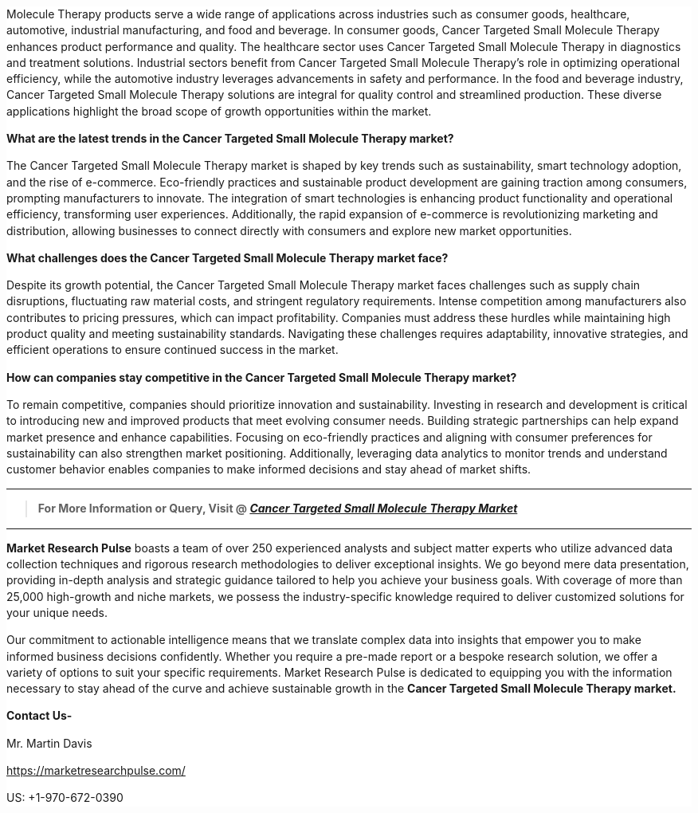 Molecule Therapy products serve a wide range of applications across industries such as consumer goods, healthcare, automotive, industrial manufacturing, and food and beverage. In consumer goods, Cancer Targeted Small Molecule Therapy enhances product performance and quality. The healthcare sector uses Cancer Targeted Small Molecule Therapy in diagnostics and treatment solutions. Industrial sectors benefit from Cancer Targeted Small Molecule Therapy&rsquo;s role in optimizing operational efficiency, while the automotive industry leverages advancements in safety and performance. In the food and beverage industry, Cancer Targeted Small Molecule Therapy solutions are integral for quality control and streamlined production. These diverse applications highlight the broad scope of growth opportunities within the market.</p><p><strong>What are the latest trends in the Cancer Targeted Small Molecule Therapy market?</strong></p><p>The Cancer Targeted Small Molecule Therapy market is shaped by key trends such as sustainability, smart technology adoption, and the rise of e-commerce. Eco-friendly practices and sustainable product development are gaining traction among consumers, prompting manufacturers to innovate. The integration of smart technologies is enhancing product functionality and operational efficiency, transforming user experiences. Additionally, the rapid expansion of e-commerce is revolutionizing marketing and distribution, allowing businesses to connect directly with consumers and explore new market opportunities.</p><p><strong>What challenges does the Cancer Targeted Small Molecule Therapy market face?</strong></p><p>Despite its growth potential, the Cancer Targeted Small Molecule Therapy market faces challenges such as supply chain disruptions, fluctuating raw material costs, and stringent regulatory requirements. Intense competition among manufacturers also contributes to pricing pressures, which can impact profitability. Companies must address these hurdles while maintaining high product quality and meeting sustainability standards. Navigating these challenges requires adaptability, innovative strategies, and efficient operations to ensure continued success in the market.</p><p><strong>How can companies stay competitive in the Cancer Targeted Small Molecule Therapy market?</strong></p><p>To remain competitive, companies should prioritize innovation and sustainability. Investing in research and development is critical to introducing new and improved products that meet evolving consumer needs. Building strategic partnerships can help expand market presence and enhance capabilities. Focusing on eco-friendly practices and aligning with consumer preferences for sustainability can also strengthen market positioning. Additionally, leveraging data analytics to monitor trends and understand customer behavior enables companies to make informed decisions and stay ahead of market shifts.</p><hr /><blockquote><p><strong>For More Information or Query, Visit @&nbsp;<em><a href="https://marketresearchpulse.com/report/114949/cancer-targeted-small-molecule-therapy-market?utm_source=Linkedin&utm_medium=020">Cancer Targeted Small Molecule Therapy Market</a></em></strong></p></blockquote><hr /><p><strong>Market Research Pulse</strong> boasts a team of over 250 experienced analysts and subject matter experts who utilize advanced data collection techniques and rigorous research methodologies to deliver exceptional insights. We go beyond mere data presentation, providing in-depth analysis and strategic guidance tailored to help you achieve your business goals. With coverage of more than 25,000 high-growth and niche markets, we possess the industry-specific knowledge required to deliver customized solutions for your unique needs.</p><p>Our commitment to actionable intelligence means that we translate complex data into insights that empower you to make informed business decisions confidently. Whether you require a pre-made report or a bespoke research solution, we offer a variety of options to suit your specific requirements. Market Research Pulse is dedicated to equipping you with the information necessary to stay ahead of the curve and achieve sustainable growth in the <strong>Cancer Targeted Small Molecule Therapy market.</strong></p><p><strong>Contact Us-</strong></p><p>Mr. Martin Davis</p><p>https://marketresearchpulse.com/</p><p>US: +1-970-672-0390</p>